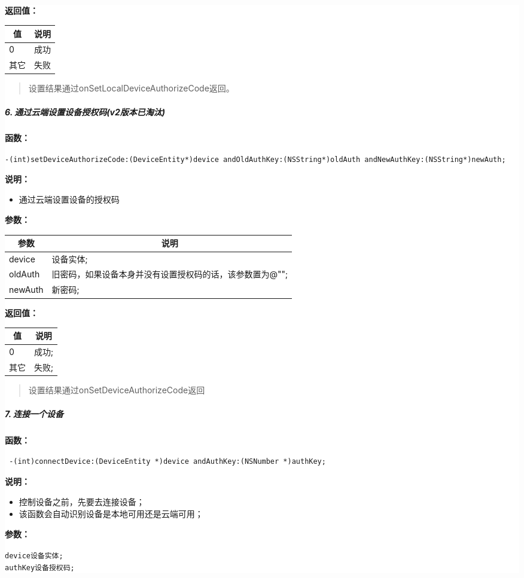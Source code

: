 **返回值：**

| 值 | 说明 |
| --- | --- |
| 0 | 成功 |
| 其它 | 失败 |

>设置结果通过onSetLocalDeviceAuthorizeCode返回。

##### 6. 通过云端设置设备授权码(v2版本已淘汰)

**函数：**

```
-(int)setDeviceAuthorizeCode:(DeviceEntity*)device andOldAuthKey:(NSString*)oldAuth andNewAuthKey:(NSString*)newAuth;
```

**说明：**

* 通过云端设置设备的授权码

**参数：**

| 参数 | 说明 |
| --- | --- |
| device | 设备实体;
| oldAuth | 旧密码，如果设备本身并没有设置授权码的话，该参数置为@"";
| newAuth | 新密码; 

**返回值：**

| 值 | 说明 |
| --- | --- |
| 0 | 成功; |
| 其它 | 失败; |

> 设置结果通过onSetDeviceAuthorizeCode返回

##### 7. 连接一个设备

**函数：**

```
 -(int)connectDevice:(DeviceEntity *)device andAuthKey:(NSNumber *)authKey;
```
**说明：**

* 控制设备之前，先要去连接设备；
* 该函数会自动识别设备是本地可用还是云端可用；

**参数：**

	device设备实体;
	authKey设备授权码;
